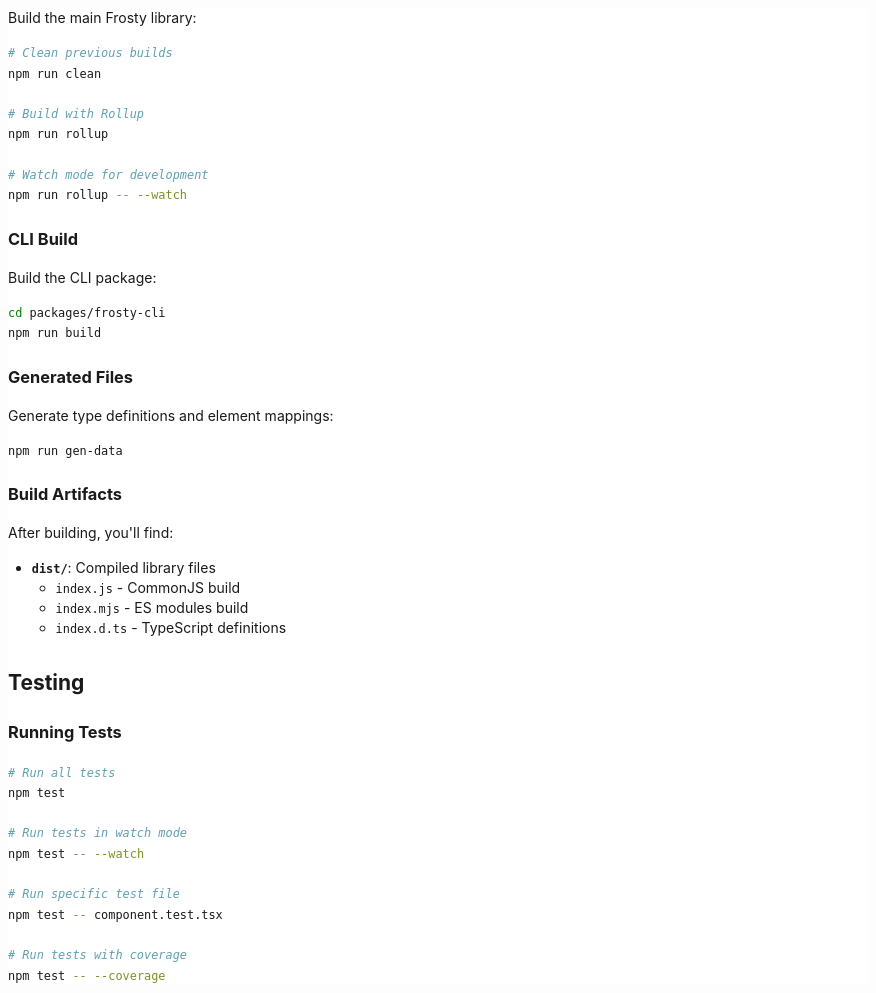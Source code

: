 Build the main Frosty library:

```bash
# Clean previous builds
npm run clean

# Build with Rollup
npm run rollup

# Watch mode for development
npm run rollup -- --watch
```

### CLI Build

Build the CLI package:

```bash
cd packages/frosty-cli
npm run build
```

### Generated Files

Generate type definitions and element mappings:

```bash
npm run gen-data
```

### Build Artifacts

After building, you'll find:

- **`dist/`**: Compiled library files
  - `index.js` - CommonJS build
  - `index.mjs` - ES modules build
  - `index.d.ts` - TypeScript definitions

## Testing

### Running Tests

```bash
# Run all tests
npm test

# Run tests in watch mode
npm test -- --watch

# Run specific test file
npm test -- component.test.tsx

# Run tests with coverage
npm test -- --coverage
```
